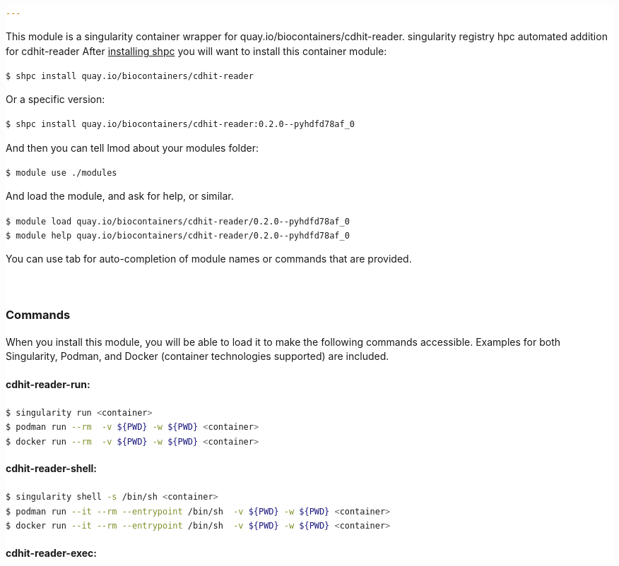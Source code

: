 ```yaml
---
```


This module is a singularity container wrapper for quay.io/biocontainers/cdhit-reader.
singularity registry hpc automated addition for cdhit-reader
After [installing shpc](#install) you will want to install this container module:


```bash
$ shpc install quay.io/biocontainers/cdhit-reader
```

Or a specific version:

```bash
$ shpc install quay.io/biocontainers/cdhit-reader:0.2.0--pyhdfd78af_0
```

And then you can tell lmod about your modules folder:

```bash
$ module use ./modules
```

And load the module, and ask for help, or similar.

```bash
$ module load quay.io/biocontainers/cdhit-reader/0.2.0--pyhdfd78af_0
$ module help quay.io/biocontainers/cdhit-reader/0.2.0--pyhdfd78af_0
```

You can use tab for auto-completion of module names or commands that are provided.

<br>

### Commands

When you install this module, you will be able to load it to make the following commands accessible.
Examples for both Singularity, Podman, and Docker (container technologies supported) are included.

#### cdhit-reader-run:

```bash
$ singularity run <container>
$ podman run --rm  -v ${PWD} -w ${PWD} <container>
$ docker run --rm  -v ${PWD} -w ${PWD} <container>
```

#### cdhit-reader-shell:

```bash
$ singularity shell -s /bin/sh <container>
$ podman run --it --rm --entrypoint /bin/sh  -v ${PWD} -w ${PWD} <container>
$ docker run --it --rm --entrypoint /bin/sh  -v ${PWD} -w ${PWD} <container>
```

#### cdhit-reader-exec:
